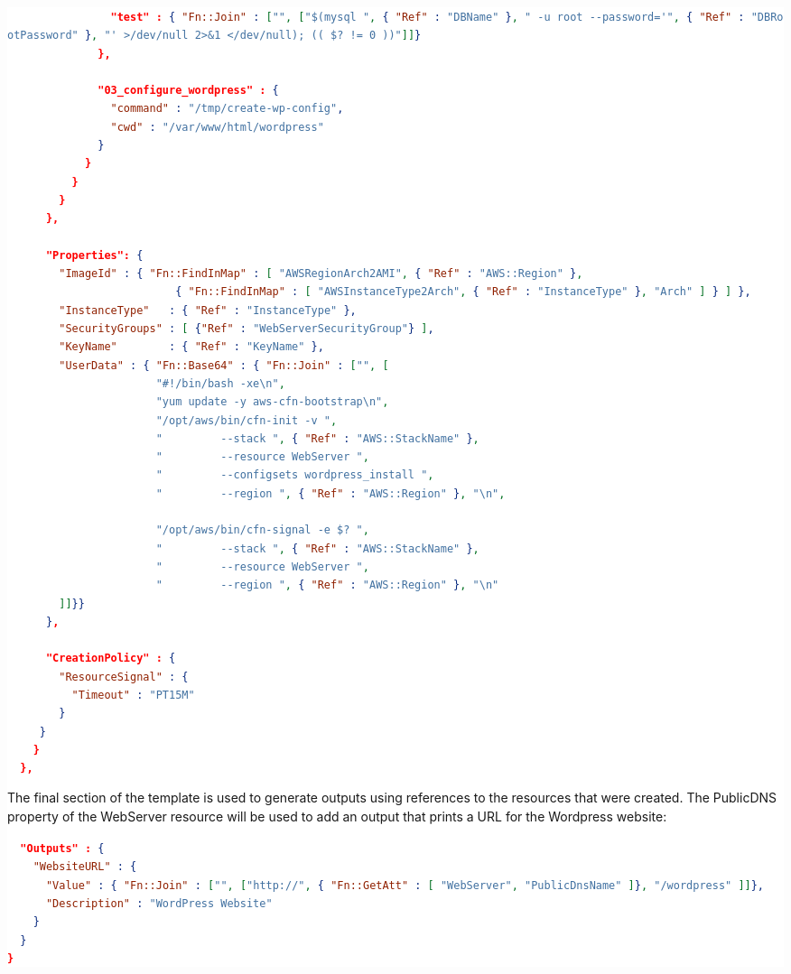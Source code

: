 ```json
                "test" : { "Fn::Join" : ["", ["$(mysql ", { "Ref" : "DBName" }, " -u root --password='", { "Ref" : "DBRootPassword" }, "' >/dev/null 2>&1 </dev/null); (( $? != 0 ))"]]}
              },

              "03_configure_wordpress" : {
                "command" : "/tmp/create-wp-config",
                "cwd" : "/var/www/html/wordpress"
              }
            }
          }
        }
      },

      "Properties": {
        "ImageId" : { "Fn::FindInMap" : [ "AWSRegionArch2AMI", { "Ref" : "AWS::Region" },
                          { "Fn::FindInMap" : [ "AWSInstanceType2Arch", { "Ref" : "InstanceType" }, "Arch" ] } ] },
        "InstanceType"   : { "Ref" : "InstanceType" },
        "SecurityGroups" : [ {"Ref" : "WebServerSecurityGroup"} ],
        "KeyName"        : { "Ref" : "KeyName" },
        "UserData" : { "Fn::Base64" : { "Fn::Join" : ["", [
                       "#!/bin/bash -xe\n",
                       "yum update -y aws-cfn-bootstrap\n",
                       "/opt/aws/bin/cfn-init -v ",
                       "         --stack ", { "Ref" : "AWS::StackName" },
                       "         --resource WebServer ",
                       "         --configsets wordpress_install ",
                       "         --region ", { "Ref" : "AWS::Region" }, "\n",

                       "/opt/aws/bin/cfn-signal -e $? ",
                       "         --stack ", { "Ref" : "AWS::StackName" },
                       "         --resource WebServer ",
                       "         --region ", { "Ref" : "AWS::Region" }, "\n"
        ]]}}
      },

      "CreationPolicy" : {
        "ResourceSignal" : {
          "Timeout" : "PT15M"
        }
     }
    }
  },
```

The final section of the template is used to generate outputs using references to the resources that were created.  The PublicDNS property of the WebServer resource will be used to add an output that prints a URL for the Wordpress website:

```json
  "Outputs" : {
    "WebsiteURL" : {
      "Value" : { "Fn::Join" : ["", ["http://", { "Fn::GetAtt" : [ "WebServer", "PublicDnsName" ]}, "/wordpress" ]]},
      "Description" : "WordPress Website"
    }
  }
}
```
